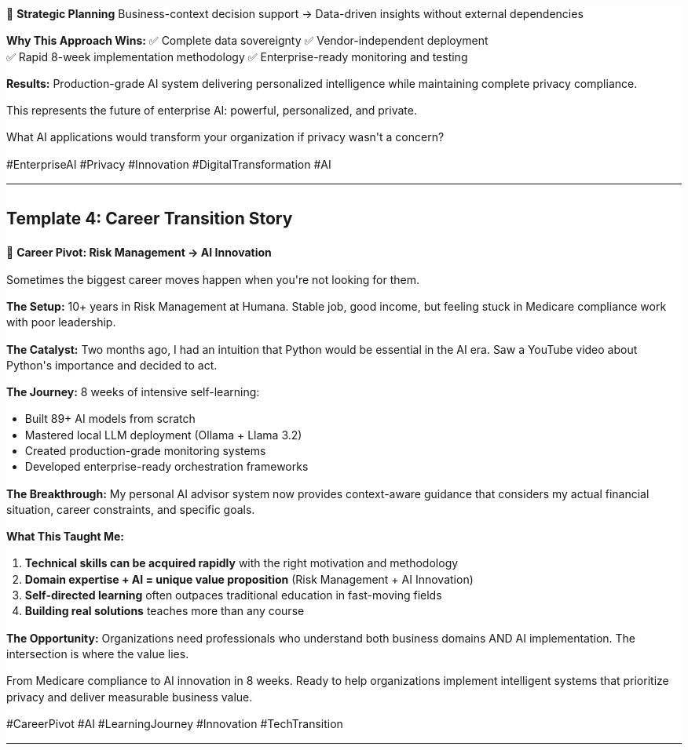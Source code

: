 🎯 **Strategic Planning**
Business-context decision support
→ Data-driven insights without external dependencies

**Why This Approach Wins:**
✅ Complete data sovereignty
✅ Vendor-independent deployment  
✅ Rapid 8-week implementation methodology
✅ Enterprise-ready monitoring and testing

**Results:** Production-grade AI system delivering personalized intelligence while maintaining complete privacy compliance.

This represents the future of enterprise AI: powerful, personalized, and private.

What AI applications would transform your organization if privacy wasn't a concern?

#EnterpriseAI #Privacy #Innovation #DigitalTransformation #AI

---

## Template 4: Career Transition Story

🔄 **Career Pivot: Risk Management → AI Innovation**

Sometimes the biggest career moves happen when you're not looking for them.

**The Setup:** 10+ years in Risk Management at Humana. Stable job, good income, but feeling stuck in Medicare compliance work with poor leadership.

**The Catalyst:** Two months ago, I had an intuition that Python would be essential in the AI era. Saw a YouTube video about Python's importance and decided to act.

**The Journey:** 8 weeks of intensive self-learning:
- Built 89+ AI models from scratch
- Mastered local LLM deployment (Ollama + Llama 3.2)
- Created production-grade monitoring systems
- Developed enterprise-ready orchestration frameworks

**The Breakthrough:** My personal AI advisor system now provides context-aware guidance that considers my actual financial situation, career constraints, and specific goals.

**What This Taught Me:**
1. **Technical skills can be acquired rapidly** with the right motivation and methodology
2. **Domain expertise + AI = unique value proposition** (Risk Management + AI Innovation)
3. **Self-directed learning** often outpaces traditional education in fast-moving fields
4. **Building real solutions** teaches more than any course

**The Opportunity:** Organizations need professionals who understand both business domains AND AI implementation. The intersection is where the value lies.

From Medicare compliance to AI innovation in 8 weeks. Ready to help organizations implement intelligent systems that prioritize privacy and deliver measurable business value.

#CareerPivot #AI #LearningJourney #Innovation #TechTransition

---

